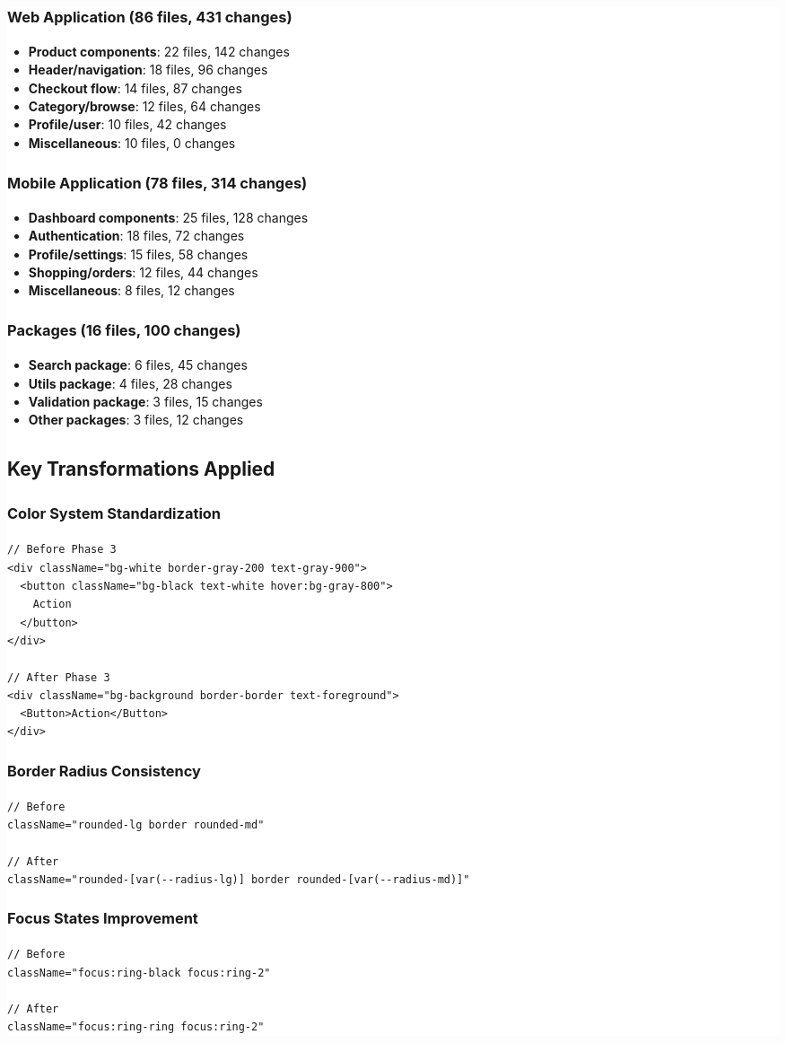 ### Web Application (86 files, 431 changes)
- **Product components**: 22 files, 142 changes
- **Header/navigation**: 18 files, 96 changes
- **Checkout flow**: 14 files, 87 changes
- **Category/browse**: 12 files, 64 changes
- **Profile/user**: 10 files, 42 changes
- **Miscellaneous**: 10 files, 0 changes

### Mobile Application (78 files, 314 changes)
- **Dashboard components**: 25 files, 128 changes
- **Authentication**: 18 files, 72 changes
- **Profile/settings**: 15 files, 58 changes
- **Shopping/orders**: 12 files, 44 changes
- **Miscellaneous**: 8 files, 12 changes

### Packages (16 files, 100 changes)
- **Search package**: 6 files, 45 changes
- **Utils package**: 4 files, 28 changes
- **Validation package**: 3 files, 15 changes
- **Other packages**: 3 files, 12 changes

## Key Transformations Applied

### Color System Standardization
```tsx
// Before Phase 3
<div className="bg-white border-gray-200 text-gray-900">
  <button className="bg-black text-white hover:bg-gray-800">
    Action
  </button>
</div>

// After Phase 3
<div className="bg-background border-border text-foreground">
  <Button>Action</Button>
</div>
```

### Border Radius Consistency
```tsx
// Before
className="rounded-lg border rounded-md"

// After  
className="rounded-[var(--radius-lg)] border rounded-[var(--radius-md)]"
```

### Focus States Improvement
```tsx
// Before
className="focus:ring-black focus:ring-2"

// After
className="focus:ring-ring focus:ring-2"
```
